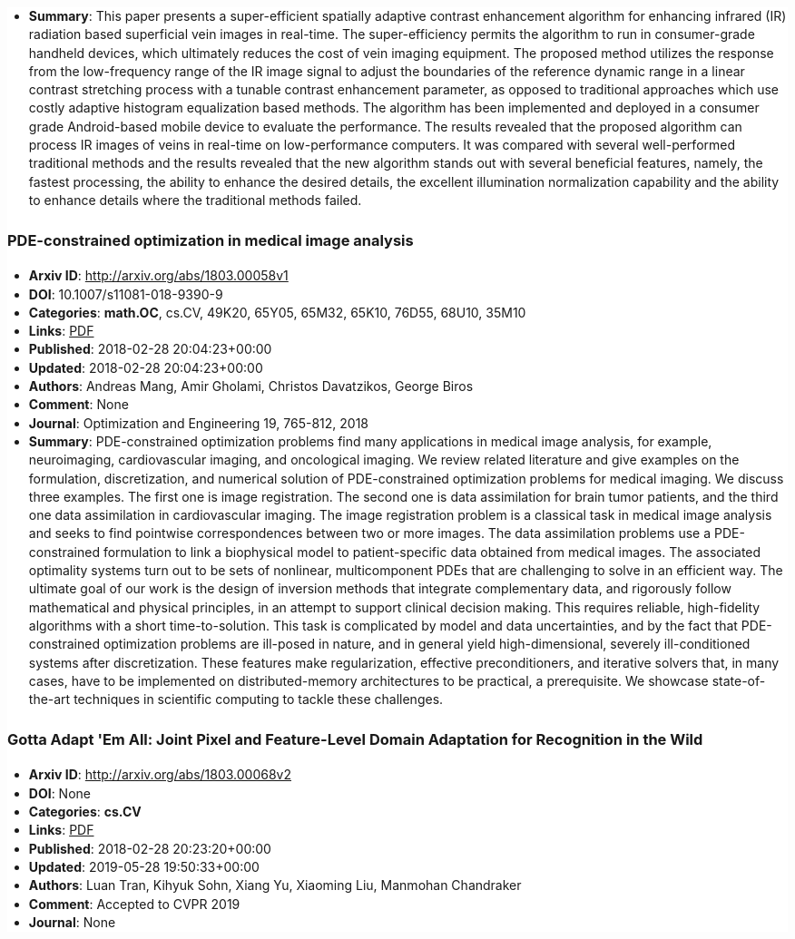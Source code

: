 - **Summary**: This paper presents a super-efficient spatially adaptive contrast enhancement algorithm for enhancing infrared (IR) radiation based superficial vein images in real-time. The super-efficiency permits the algorithm to run in consumer-grade handheld devices, which ultimately reduces the cost of vein imaging equipment. The proposed method utilizes the response from the low-frequency range of the IR image signal to adjust the boundaries of the reference dynamic range in a linear contrast stretching process with a tunable contrast enhancement parameter, as opposed to traditional approaches which use costly adaptive histogram equalization based methods. The algorithm has been implemented and deployed in a consumer grade Android-based mobile device to evaluate the performance. The results revealed that the proposed algorithm can process IR images of veins in real-time on low-performance computers. It was compared with several well-performed traditional methods and the results revealed that the new algorithm stands out with several beneficial features, namely, the fastest processing, the ability to enhance the desired details, the excellent illumination normalization capability and the ability to enhance details where the traditional methods failed.



### PDE-constrained optimization in medical image analysis
- **Arxiv ID**: http://arxiv.org/abs/1803.00058v1
- **DOI**: 10.1007/s11081-018-9390-9
- **Categories**: **math.OC**, cs.CV, 49K20, 65Y05, 65M32, 65K10, 76D55, 68U10, 35M10
- **Links**: [PDF](http://arxiv.org/pdf/1803.00058v1)
- **Published**: 2018-02-28 20:04:23+00:00
- **Updated**: 2018-02-28 20:04:23+00:00
- **Authors**: Andreas Mang, Amir Gholami, Christos Davatzikos, George Biros
- **Comment**: None
- **Journal**: Optimization and Engineering 19, 765-812, 2018
- **Summary**: PDE-constrained optimization problems find many applications in medical image analysis, for example, neuroimaging, cardiovascular imaging, and oncological imaging. We review related literature and give examples on the formulation, discretization, and numerical solution of PDE-constrained optimization problems for medical imaging. We discuss three examples. The first one is image registration. The second one is data assimilation for brain tumor patients, and the third one data assimilation in cardiovascular imaging. The image registration problem is a classical task in medical image analysis and seeks to find pointwise correspondences between two or more images. The data assimilation problems use a PDE-constrained formulation to link a biophysical model to patient-specific data obtained from medical images. The associated optimality systems turn out to be sets of nonlinear, multicomponent PDEs that are challenging to solve in an efficient way.   The ultimate goal of our work is the design of inversion methods that integrate complementary data, and rigorously follow mathematical and physical principles, in an attempt to support clinical decision making. This requires reliable, high-fidelity algorithms with a short time-to-solution. This task is complicated by model and data uncertainties, and by the fact that PDE-constrained optimization problems are ill-posed in nature, and in general yield high-dimensional, severely ill-conditioned systems after discretization. These features make regularization, effective preconditioners, and iterative solvers that, in many cases, have to be implemented on distributed-memory architectures to be practical, a prerequisite. We showcase state-of-the-art techniques in scientific computing to tackle these challenges.



### Gotta Adapt 'Em All: Joint Pixel and Feature-Level Domain Adaptation for Recognition in the Wild
- **Arxiv ID**: http://arxiv.org/abs/1803.00068v2
- **DOI**: None
- **Categories**: **cs.CV**
- **Links**: [PDF](http://arxiv.org/pdf/1803.00068v2)
- **Published**: 2018-02-28 20:23:20+00:00
- **Updated**: 2019-05-28 19:50:33+00:00
- **Authors**: Luan Tran, Kihyuk Sohn, Xiang Yu, Xiaoming Liu, Manmohan Chandraker
- **Comment**: Accepted to CVPR 2019
- **Journal**: None